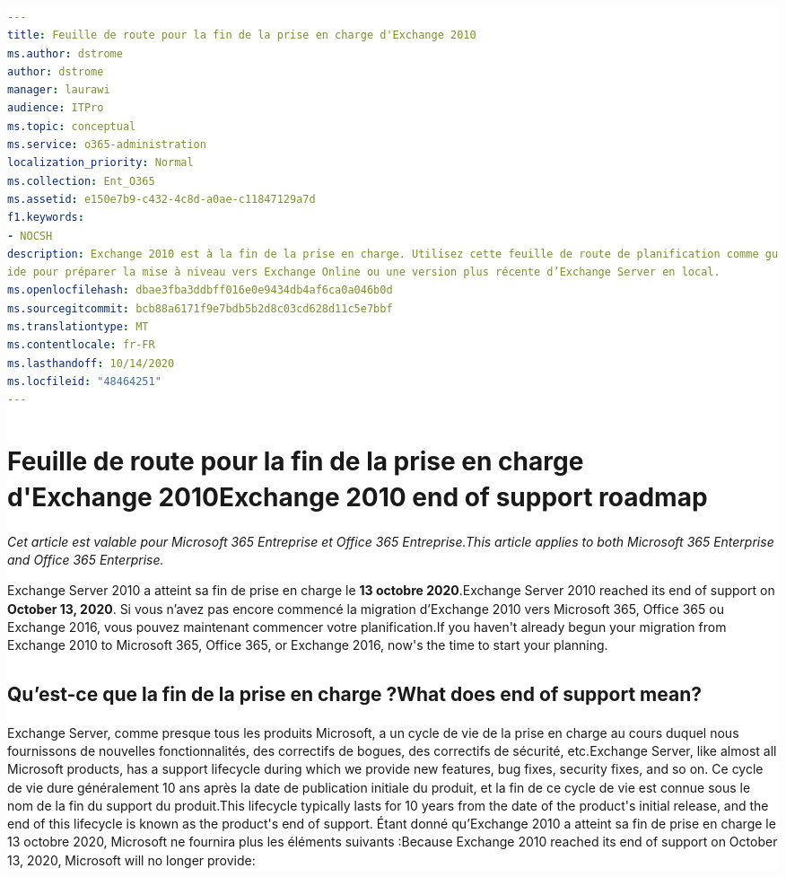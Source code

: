```yaml
---
title: Feuille de route pour la fin de la prise en charge d'Exchange 2010
ms.author: dstrome
author: dstrome
manager: laurawi
audience: ITPro
ms.topic: conceptual
ms.service: o365-administration
localization_priority: Normal
ms.collection: Ent_O365
ms.assetid: e150e7b9-c432-4c8d-a0ae-c11847129a7d
f1.keywords:
- NOCSH
description: Exchange 2010 est à la fin de la prise en charge. Utilisez cette feuille de route de planification comme guide pour préparer la mise à niveau vers Exchange Online ou une version plus récente d’Exchange Server en local.
ms.openlocfilehash: dbae3fba3ddbff016e0e9434db4af6ca0a046b0d
ms.sourcegitcommit: bcb88a6171f9e7bdb5b2d8c03cd628d11c5e7bbf
ms.translationtype: MT
ms.contentlocale: fr-FR
ms.lasthandoff: 10/14/2020
ms.locfileid: "48464251"
---
```

# <a name="exchange-2010-end-of-support-roadmap"></a><span data-ttu-id="f7d66-104">Feuille de route pour la fin de la prise en charge d'Exchange 2010</span><span class="sxs-lookup"><span data-stu-id="f7d66-104">Exchange 2010 end of support roadmap</span></span>

<span data-ttu-id="f7d66-105">*Cet article est valable pour Microsoft 365 Entreprise et Office 365 Entreprise.*</span><span class="sxs-lookup"><span data-stu-id="f7d66-105">*This article applies to both Microsoft 365 Enterprise and Office 365 Enterprise.*</span></span>

<span data-ttu-id="f7d66-106">Exchange Server 2010 a atteint sa fin de prise en charge le **13 octobre 2020**.</span><span class="sxs-lookup"><span data-stu-id="f7d66-106">Exchange Server 2010 reached its end of support on **October 13, 2020**.</span></span> <span data-ttu-id="f7d66-107">Si vous n’avez pas encore commencé la migration d’Exchange 2010 vers Microsoft 365, Office 365 ou Exchange 2016, vous pouvez maintenant commencer votre planification.</span><span class="sxs-lookup"><span data-stu-id="f7d66-107">If you haven't already begun your migration from Exchange 2010 to Microsoft 365, Office 365, or Exchange 2016, now's the time to start your planning.</span></span>

## <a name="what-does-end-of-support-mean"></a><span data-ttu-id="f7d66-108">Qu’est-ce que la fin de la prise en charge ?</span><span class="sxs-lookup"><span data-stu-id="f7d66-108">What does end of support mean?</span></span>

<span data-ttu-id="f7d66-109">Exchange Server, comme presque tous les produits Microsoft, a un cycle de vie de la prise en charge au cours duquel nous fournissons de nouvelles fonctionnalités, des correctifs de bogues, des correctifs de sécurité, etc.</span><span class="sxs-lookup"><span data-stu-id="f7d66-109">Exchange Server, like almost all Microsoft products, has a support lifecycle during which we provide new features, bug fixes, security fixes, and so on.</span></span> <span data-ttu-id="f7d66-110">Ce cycle de vie dure généralement 10 ans après la date de publication initiale du produit, et la fin de ce cycle de vie est connue sous le nom de la fin du support du produit.</span><span class="sxs-lookup"><span data-stu-id="f7d66-110">This lifecycle typically lasts for 10 years from the date of the product's initial release, and the end of this lifecycle is known as the product's end of support.</span></span> <span data-ttu-id="f7d66-111">Étant donné qu’Exchange 2010 a atteint sa fin de prise en charge le 13 octobre 2020, Microsoft ne fournira plus les éléments suivants :</span><span class="sxs-lookup"><span data-stu-id="f7d66-111">Because Exchange 2010 reached its end of support on October 13, 2020, Microsoft will no longer provide:</span></span>
